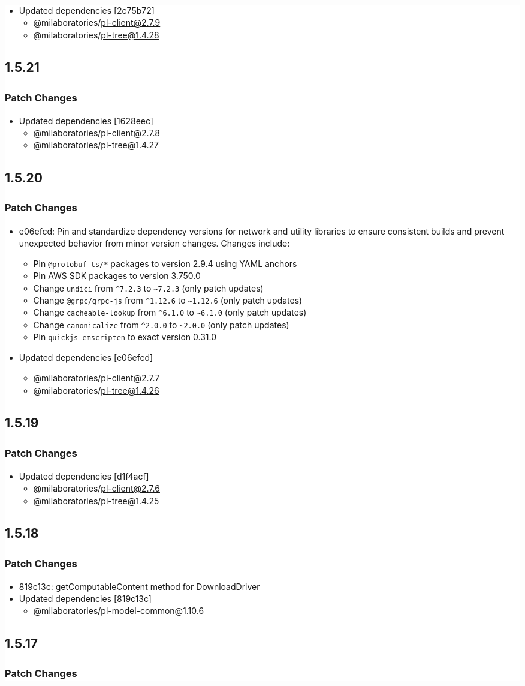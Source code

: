 - Updated dependencies [2c75b72]
  - @milaboratories/pl-client@2.7.9
  - @milaboratories/pl-tree@1.4.28

## 1.5.21

### Patch Changes

- Updated dependencies [1628eec]
  - @milaboratories/pl-client@2.7.8
  - @milaboratories/pl-tree@1.4.27

## 1.5.20

### Patch Changes

- e06efcd: Pin and standardize dependency versions for network and utility libraries to ensure consistent builds and prevent unexpected behavior from minor version changes. Changes include:

  - Pin `@protobuf-ts/*` packages to version 2.9.4 using YAML anchors
  - Pin AWS SDK packages to version 3.750.0
  - Change `undici` from `^7.2.3` to `~7.2.3` (only patch updates)
  - Change `@grpc/grpc-js` from `^1.12.6` to `~1.12.6` (only patch updates)
  - Change `cacheable-lookup` from `^6.1.0` to `~6.1.0` (only patch updates)
  - Change `canonicalize` from `^2.0.0` to `~2.0.0` (only patch updates)
  - Pin `quickjs-emscripten` to exact version 0.31.0

- Updated dependencies [e06efcd]
  - @milaboratories/pl-client@2.7.7
  - @milaboratories/pl-tree@1.4.26

## 1.5.19

### Patch Changes

- Updated dependencies [d1f4acf]
  - @milaboratories/pl-client@2.7.6
  - @milaboratories/pl-tree@1.4.25

## 1.5.18

### Patch Changes

- 819c13c: getComputableContent method for DownloadDriver
- Updated dependencies [819c13c]
  - @milaboratories/pl-model-common@1.10.6

## 1.5.17

### Patch Changes
